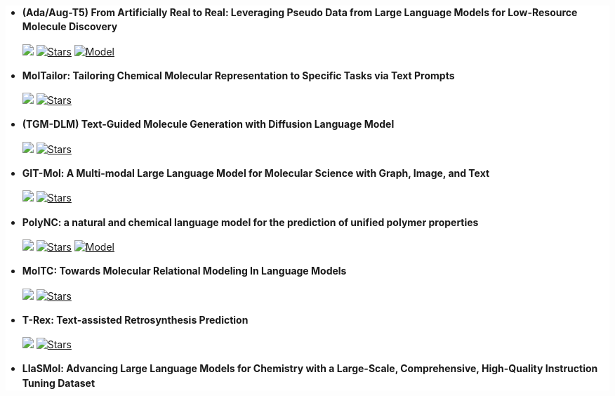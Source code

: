 * **(Ada/Aug-T5) From Artificially Real to Real: Leveraging Pseudo Data from Large Language Models for Low-Resource Molecule Discovery**
  
  [![](https://img.shields.io/badge/AAAI_2024-5291C8?style=flat&logo=Read.cv&labelColor=555555)](https://arxiv.org/pdf/2309.05203.pdf)
  [![Stars](https://img.shields.io/github/stars/SCIR-HI/ArtificiallyR2R?color=yellow&style=social)](https://github.com/SCIR-HI/ArtificiallyR2R)
  [![Model](https://img.shields.io/badge/Model-5291C8?style=flat&logo=themodelsresource&labelColor=555555)](https://huggingface.co/SCIR-HI)

* **MolTailor: Tailoring Chemical Molecular Representation to Specific Tasks via Text Prompts**
  
  [![](https://img.shields.io/badge/AAAI_2024-5291C8?style=flat&logo=Read.cv&labelColor=555555)](https://arxiv.org/pdf/2401.11403.pdf)
  [![Stars](https://img.shields.io/github/stars/SCIR-HI/MolTailor?color=yellow&style=social)](https://github.com/SCIR-HI/MolTailor)

* **(TGM-DLM) Text-Guided Molecule Generation with Diffusion Language Model**
  
  [![](https://img.shields.io/badge/AAAI_2024-5291C8?style=flat&logo=Read.cv&labelColor=555555)](https://arxiv.org/pdf/2402.13040.pdf)
  [![Stars](https://img.shields.io/github/stars/Deno-V/tgm-dlm?color=yellow&style=social)](https://github.com/Deno-V/tgm-dlm)

* **GIT-Mol: A Multi-modal Large Language Model for Molecular Science with Graph, Image, and Text**
  
  [![](https://img.shields.io/badge/Computers_in_Biology_and_Medicine_2024-5291C8?style=flat&logo=Read.cv&labelColor=555555)](https://doi.org/10.1016/j.compbiomed.2024.108073)
  [![Stars](https://img.shields.io/github/stars/ai-hpc-research-team/git-mol?color=yellow&style=social)](https://github.com/ai-hpc-research-team/git-mol)

* **PolyNC: a natural and chemical language model for the prediction of unified polymer properties**
  
  [![](https://img.shields.io/badge/Chemical_Science_2024-5291C8?style=flat&logo=Read.cv&labelColor=555555)](https://pubs.rsc.org/en/content/articlepdf/2024/sc/d3sc05079c)
  [![Stars](https://img.shields.io/github/stars/HKQiu/Unified_ML4Polymers?color=yellow&style=social)](https://github.com/HKQiu/Unified_ML4Polymers)
  [![Model](https://img.shields.io/badge/Model-5291C8?style=flat&logo=themodelsresource&labelColor=555555)](https://huggingface.co/hkqiu/PolyNC)

* **MolTC: Towards Molecular Relational Modeling In Language Models**
  
  [![](https://img.shields.io/badge/Arxiv_2024-5291C8?style=flat&logo=Read.cv&labelColor=555555)](https://arxiv.org/pdf/2402.03781.pdf)
  [![Stars](https://img.shields.io/github/stars/MangoKiller/MolTC?color=yellow&style=social)](https://github.com/MangoKiller/MolTC)

* **T-Rex: Text-assisted Retrosynthesis Prediction**
  
  [![](https://img.shields.io/badge/Arxiv_2024-5291C8?style=flat&logo=Read.cv&labelColor=555555)](https://arxiv.org/pdf/2401.14637.pdf)
  [![Stars](https://img.shields.io/github/stars/lauyikfung/T-Rex?color=yellow&style=social)](https://github.com/lauyikfung/T-Rex)

* **LlaSMol: Advancing Large Language Models for Chemistry with a Large-Scale, Comprehensive, High-Quality Instruction Tuning Dataset**
  